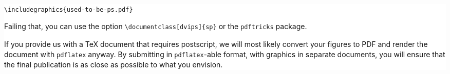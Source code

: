     \includegraphics{used-to-be-ps.pdf}

Failing that, you can use the option `\documentclass[dvips]{sp}` or the `pdftricks` package.

If you provide us with a TeX document that requires postscript, we will most likely convert your figures to PDF and render the document with `pdflatex` anyway. By submitting in `pdflatex`-able format, with graphics in separate documents, you will ensure that the final publication is as close as possible to what you envision.
